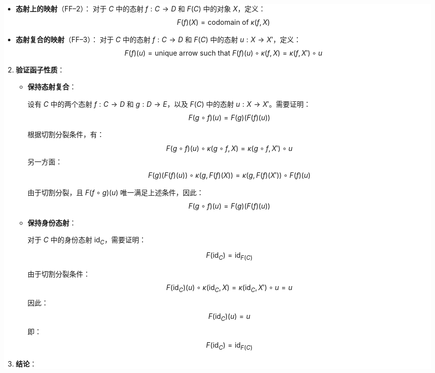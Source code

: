    - **态射上的映射**（FF–2）：
     对于 $C$ 中的态射 $f : C \to D$ 和 $F(C)$ 中的对象 $X$，定义：
     $$
     F(f)(X) = \text{codomain of } \kappa(f, X)
     $$
     
   - **态射复合的映射**（FF–3）：
     对于 $C$ 中的态射 $f : C \to D$ 和 $F(C)$ 中的态射 $u : X \to X'$，定义：
     $$
     F(f)(u) = \text{unique arrow such that } F(f)(u) \circ \kappa(f, X) = \kappa(f, X') \circ u
     $$
   
2. **验证函子性质**：

   - **保持态射复合**：
     
     设有 $C$ 中的两个态射 $f : C \to D$ 和 $g : D \to E$，以及 $F(C)$ 中的态射 $u : X \to X'$。需要证明：
     $$
     F(g \circ f)(u) = F(g)(F(f)(u))
     $$
     
     根据切割分裂条件，有：
     $$
     F(g \circ f)(u) \circ \kappa(g \circ f, X) = \kappa(g \circ f, X') \circ u
     $$
     另一方面：
     $$
     F(g)(F(f)(u)) \circ \kappa(g, F(f)(X)) = \kappa(g, F(f)(X')) \circ F(f)(u)
     $$
     
     由于切割分裂，且 $F(f \circ g)(u)$ 唯一满足上述条件，因此：
     $$
     F(g \circ f)(u) = F(g)(F(f)(u))
     $$
     
   - **保持身份态射**：
     
     对于 $C$ 中的身份态射 $\text{id}_C$，需要证明：
     $$
     F(\text{id}_C) = \text{id}_{F(C)}
     $$
     
     由于切割分裂条件：
     $$
     F(\text{id}_C)(u) \circ \kappa(\text{id}_C, X) = \kappa(\text{id}_C, X') \circ u = u
     $$
     因此：
     $$
     F(\text{id}_C)(u) = u
     $$
     即：
     $$
     F(\text{id}_C) = \text{id}_{F(C)}
     $$
   
3. **结论**：
